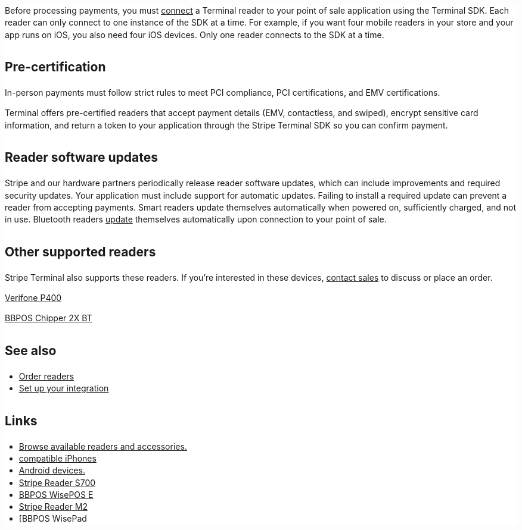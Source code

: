 Before processing payments, you must
[connect](https://docs.stripe.com/terminal/payments/connect-reader) a Terminal
reader to your point of sale application using the Terminal SDK. Each reader can
only connect to one instance of the SDK at a time. For example, if you want four
mobile readers in your store and your app runs on iOS, you also need four iOS
devices. Only one reader connects to the SDK at a time.

## Pre-certification

In-person payments must follow strict rules to meet PCI compliance, PCI
certifications, and EMV certifications.

Terminal offers pre-certified readers that accept payment details (EMV,
contactless, and swiped), encrypt sensitive card information, and return a token
to your application through the Stripe Terminal SDK so you can confirm payment.

## Reader software updates

Stripe and our hardware partners periodically release reader software updates,
which can include improvements and required security updates. Your application
must include support for automatic updates. Failing to install a required update
can prevent a reader from accepting payments. Smart readers update themselves
automatically when powered on, sufficiently charged, and not in use. Bluetooth
readers
[update](https://docs.stripe.com/terminal/payments/connect-reader?reader-type=bluetooth#update-reader)
themselves automatically upon connection to your point of sale.

## Other supported readers

Stripe Terminal also supports these readers. If you’re interested in these
devices, [contact sales](https://stripe.com/contact/sales) to discuss or place
an order.

[Verifone
P400](https://docs.stripe.com/terminal/payments/setup-reader/verifone-p400)

[BBPOS Chipper 2X
BT](https://docs.stripe.com/terminal/payments/setup-reader/bbpos-chipper2xbt)

## See also

- [Order
readers](https://docs.stripe.com/terminal/fleet/order-and-return-readers)
- [Set up your
integration](https://docs.stripe.com/terminal/payments/setup-integration)

## Links

- [Browse available readers and
accessories.](https://dashboard.stripe.com/terminal/shop)
- [compatible
iPhones](https://docs.stripe.com/terminal/payments/setup-reader/tap-to-pay?platform=ios#supported-devices)
- [Android
devices.](https://docs.stripe.com/terminal/payments/setup-reader/tap-to-pay?platform=android#supported-devices)
- [Stripe Reader
S700](https://docs.stripe.com/terminal/payments/setup-reader/stripe-reader-s700)
- [BBPOS WisePOS
E](https://docs.stripe.com/terminal/payments/setup-reader/bbpos-wisepos-e)
- [Stripe Reader
M2](https://docs.stripe.com/terminal/payments/setup-reader/stripe-m2)
- [BBPOS WisePad